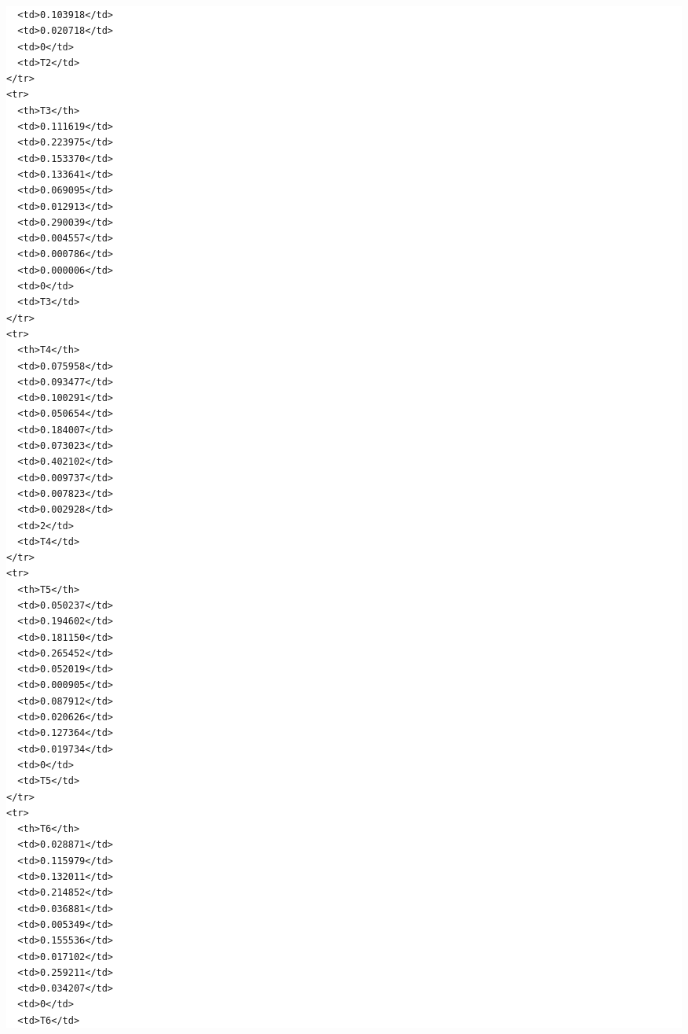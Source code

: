       <td>0.103918</td>
      <td>0.020718</td>
      <td>0</td>
      <td>T2</td>
    </tr>
    <tr>
      <th>T3</th>
      <td>0.111619</td>
      <td>0.223975</td>
      <td>0.153370</td>
      <td>0.133641</td>
      <td>0.069095</td>
      <td>0.012913</td>
      <td>0.290039</td>
      <td>0.004557</td>
      <td>0.000786</td>
      <td>0.000006</td>
      <td>0</td>
      <td>T3</td>
    </tr>
    <tr>
      <th>T4</th>
      <td>0.075958</td>
      <td>0.093477</td>
      <td>0.100291</td>
      <td>0.050654</td>
      <td>0.184007</td>
      <td>0.073023</td>
      <td>0.402102</td>
      <td>0.009737</td>
      <td>0.007823</td>
      <td>0.002928</td>
      <td>2</td>
      <td>T4</td>
    </tr>
    <tr>
      <th>T5</th>
      <td>0.050237</td>
      <td>0.194602</td>
      <td>0.181150</td>
      <td>0.265452</td>
      <td>0.052019</td>
      <td>0.000905</td>
      <td>0.087912</td>
      <td>0.020626</td>
      <td>0.127364</td>
      <td>0.019734</td>
      <td>0</td>
      <td>T5</td>
    </tr>
    <tr>
      <th>T6</th>
      <td>0.028871</td>
      <td>0.115979</td>
      <td>0.132011</td>
      <td>0.214852</td>
      <td>0.036881</td>
      <td>0.005349</td>
      <td>0.155536</td>
      <td>0.017102</td>
      <td>0.259211</td>
      <td>0.034207</td>
      <td>0</td>
      <td>T6</td>